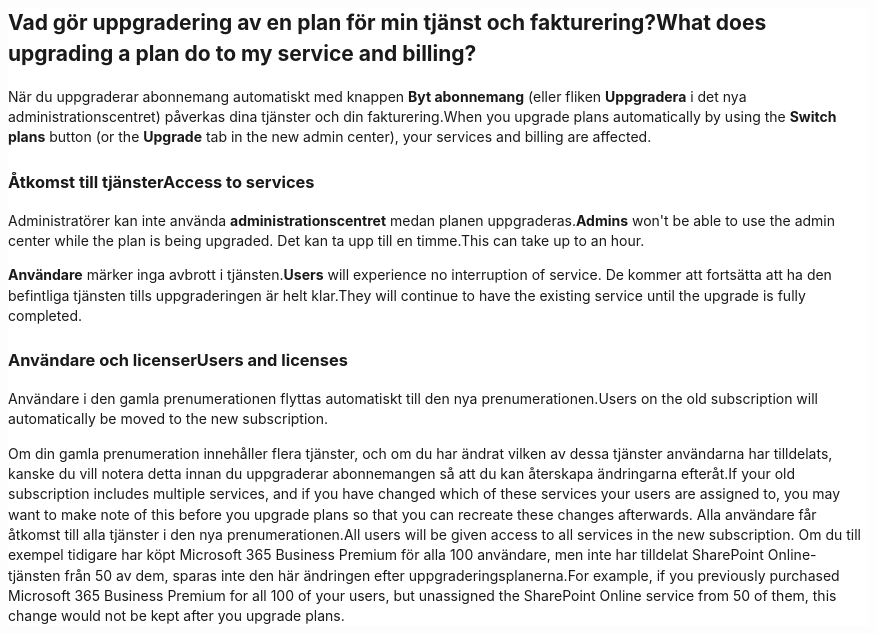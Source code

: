 ## <a name="what-does-upgrading-a-plan-do-to-my-service-and-billing"></a><span data-ttu-id="61bbd-191">Vad gör uppgradering av en plan för min tjänst och fakturering?</span><span class="sxs-lookup"><span data-stu-id="61bbd-191">What does upgrading a plan do to my service and billing?</span></span>

<span data-ttu-id="61bbd-192">När du uppgraderar abonnemang automatiskt med knappen **Byt abonnemang** (eller fliken **Uppgradera** i det nya administrationscentret) påverkas dina tjänster och din fakturering.</span><span class="sxs-lookup"><span data-stu-id="61bbd-192">When you upgrade plans automatically by using the **Switch plans** button (or the **Upgrade** tab in the new admin center), your services and billing are affected.</span></span>

### <a name="access-to-services"></a><span data-ttu-id="61bbd-193">Åtkomst till tjänster</span><span class="sxs-lookup"><span data-stu-id="61bbd-193">Access to services</span></span>

 <span data-ttu-id="61bbd-194">Administratörer kan inte använda **administrationscentret** medan planen uppgraderas.</span><span class="sxs-lookup"><span data-stu-id="61bbd-194">**Admins** won't be able to use the admin center while the plan is being upgraded.</span></span> <span data-ttu-id="61bbd-195">Det kan ta upp till en timme.</span><span class="sxs-lookup"><span data-stu-id="61bbd-195">This can take up to an hour.</span></span>
  
 <span data-ttu-id="61bbd-196">**Användare** märker inga avbrott i tjänsten.</span><span class="sxs-lookup"><span data-stu-id="61bbd-196">**Users** will experience no interruption of service.</span></span> <span data-ttu-id="61bbd-197">De kommer att fortsätta att ha den befintliga tjänsten tills uppgraderingen är helt klar.</span><span class="sxs-lookup"><span data-stu-id="61bbd-197">They will continue to have the existing service until the upgrade is fully completed.</span></span>
  
### <a name="users-and-licenses"></a><span data-ttu-id="61bbd-198">Användare och licenser</span><span class="sxs-lookup"><span data-stu-id="61bbd-198">Users and licenses</span></span>

<span data-ttu-id="61bbd-199">Användare i den gamla prenumerationen flyttas automatiskt till den nya prenumerationen.</span><span class="sxs-lookup"><span data-stu-id="61bbd-199">Users on the old subscription will automatically be moved to the new subscription.</span></span>
  
<span data-ttu-id="61bbd-200">Om din gamla prenumeration innehåller flera tjänster, och om du har ändrat vilken av dessa tjänster användarna har tilldelats, kanske du vill notera detta innan du uppgraderar abonnemangen så att du kan återskapa ändringarna efteråt.</span><span class="sxs-lookup"><span data-stu-id="61bbd-200">If your old subscription includes multiple services, and if you have changed which of these services your users are assigned to, you may want to make note of this before you upgrade plans so that you can recreate these changes afterwards.</span></span> <span data-ttu-id="61bbd-201">Alla användare får åtkomst till alla tjänster i den nya prenumerationen.</span><span class="sxs-lookup"><span data-stu-id="61bbd-201">All users will be given access to all services in the new subscription.</span></span> <span data-ttu-id="61bbd-202">Om du till exempel tidigare har köpt Microsoft 365 Business Premium för alla 100 användare, men inte har tilldelat SharePoint Online-tjänsten från 50 av dem, sparas inte den här ändringen efter uppgraderingsplanerna.</span><span class="sxs-lookup"><span data-stu-id="61bbd-202">For example, if you previously purchased Microsoft 365 Business Premium for all 100 of your users, but unassigned the SharePoint Online service from 50 of them, this change would not be kept after you upgrade plans.</span></span>
  